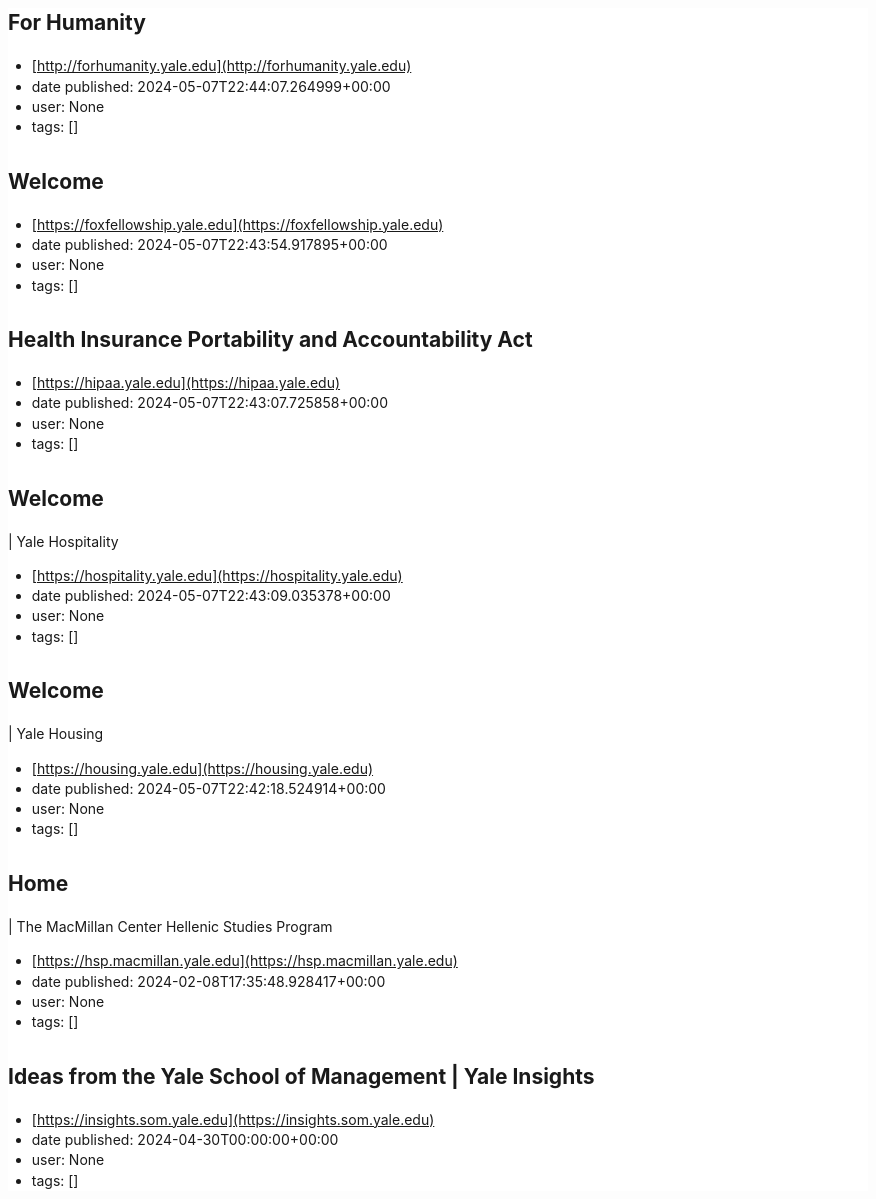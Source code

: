 ## For Humanity
 - [http://forhumanity.yale.edu](http://forhumanity.yale.edu)
 - date published: 2024-05-07T22:44:07.264999+00:00
 - user: None
 - tags: []

## Welcome
 - [https://foxfellowship.yale.edu](https://foxfellowship.yale.edu)
 - date published: 2024-05-07T22:43:54.917895+00:00
 - user: None
 - tags: []

## Health Insurance Portability and Accountability Act
 - [https://hipaa.yale.edu](https://hipaa.yale.edu)
 - date published: 2024-05-07T22:43:07.725858+00:00
 - user: None
 - tags: []

## Welcome
 | Yale Hospitality
 - [https://hospitality.yale.edu](https://hospitality.yale.edu)
 - date published: 2024-05-07T22:43:09.035378+00:00
 - user: None
 - tags: []

## Welcome
 | Yale Housing
 - [https://housing.yale.edu](https://housing.yale.edu)
 - date published: 2024-05-07T22:42:18.524914+00:00
 - user: None
 - tags: []

## Home
 | The MacMillan Center Hellenic Studies Program
 - [https://hsp.macmillan.yale.edu](https://hsp.macmillan.yale.edu)
 - date published: 2024-02-08T17:35:48.928417+00:00
 - user: None
 - tags: []

## Ideas from the Yale School of Management | Yale Insights
 - [https://insights.som.yale.edu](https://insights.som.yale.edu)
 - date published: 2024-04-30T00:00:00+00:00
 - user: None
 - tags: []
